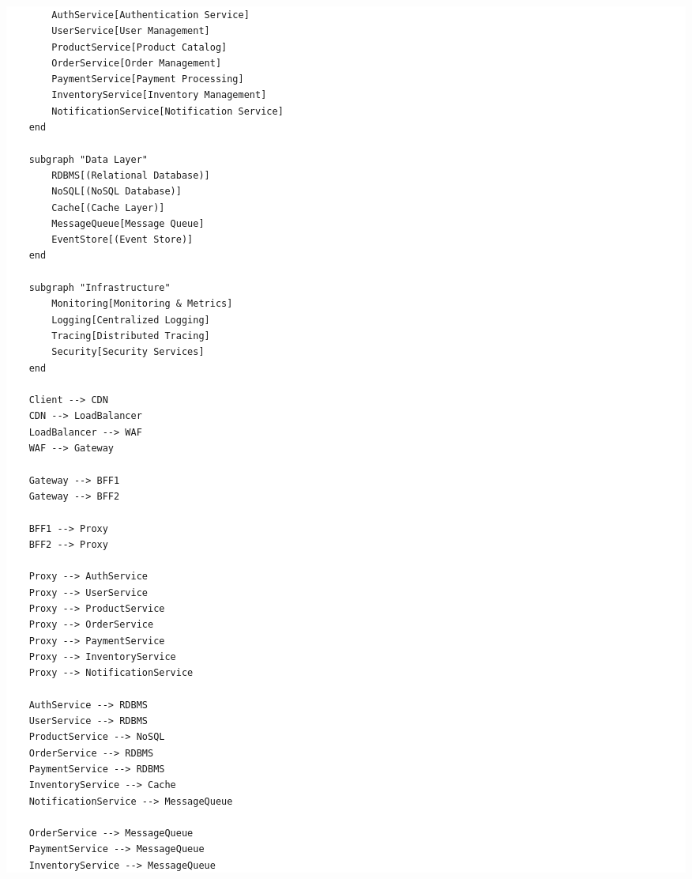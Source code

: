 ```mermaid
        AuthService[Authentication Service]
        UserService[User Management]
        ProductService[Product Catalog]
        OrderService[Order Management]
        PaymentService[Payment Processing]
        InventoryService[Inventory Management]
        NotificationService[Notification Service]
    end
    
    subgraph "Data Layer"
        RDBMS[(Relational Database)]
        NoSQL[(NoSQL Database)]
        Cache[(Cache Layer)]
        MessageQueue[Message Queue]
        EventStore[(Event Store)]
    end
    
    subgraph "Infrastructure"
        Monitoring[Monitoring & Metrics]
        Logging[Centralized Logging]
        Tracing[Distributed Tracing]
        Security[Security Services]
    end
    
    Client --> CDN
    CDN --> LoadBalancer
    LoadBalancer --> WAF
    WAF --> Gateway
    
    Gateway --> BFF1
    Gateway --> BFF2
    
    BFF1 --> Proxy
    BFF2 --> Proxy
    
    Proxy --> AuthService
    Proxy --> UserService
    Proxy --> ProductService
    Proxy --> OrderService
    Proxy --> PaymentService
    Proxy --> InventoryService
    Proxy --> NotificationService
    
    AuthService --> RDBMS
    UserService --> RDBMS
    ProductService --> NoSQL
    OrderService --> RDBMS
    PaymentService --> RDBMS
    InventoryService --> Cache
    NotificationService --> MessageQueue
    
    OrderService --> MessageQueue
    PaymentService --> MessageQueue
    InventoryService --> MessageQueue
```
